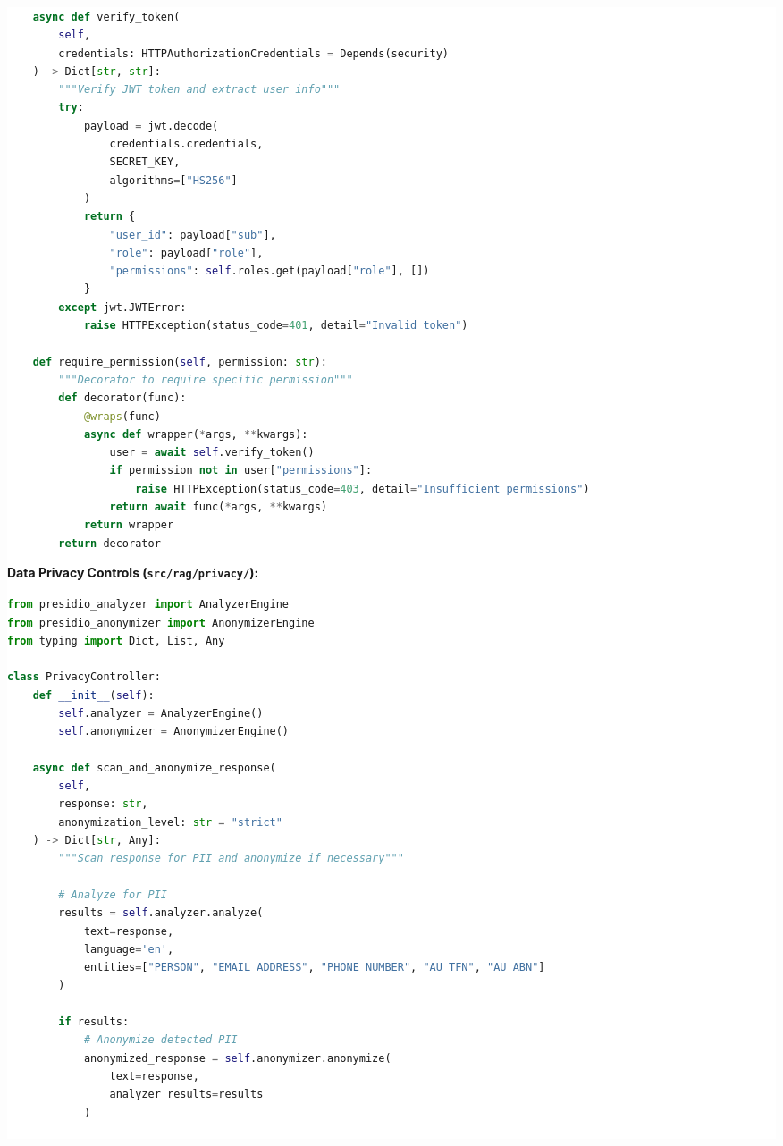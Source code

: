 ```python
    async def verify_token(
        self, 
        credentials: HTTPAuthorizationCredentials = Depends(security)
    ) -> Dict[str, str]:
        """Verify JWT token and extract user info"""
        try:
            payload = jwt.decode(
                credentials.credentials, 
                SECRET_KEY, 
                algorithms=["HS256"]
            )
            return {
                "user_id": payload["sub"],
                "role": payload["role"],
                "permissions": self.roles.get(payload["role"], [])
            }
        except jwt.JWTError:
            raise HTTPException(status_code=401, detail="Invalid token")
    
    def require_permission(self, permission: str):
        """Decorator to require specific permission"""
        def decorator(func):
            @wraps(func)
            async def wrapper(*args, **kwargs):
                user = await self.verify_token()
                if permission not in user["permissions"]:
                    raise HTTPException(status_code=403, detail="Insufficient permissions")
                return await func(*args, **kwargs)
            return wrapper
        return decorator
```

**Data Privacy Controls (`src/rag/privacy/`):**
```python
from presidio_analyzer import AnalyzerEngine
from presidio_anonymizer import AnonymizerEngine
from typing import Dict, List, Any

class PrivacyController:
    def __init__(self):
        self.analyzer = AnalyzerEngine()
        self.anonymizer = AnonymizerEngine()
        
    async def scan_and_anonymize_response(
        self, 
        response: str, 
        anonymization_level: str = "strict"
    ) -> Dict[str, Any]:
        """Scan response for PII and anonymize if necessary"""
        
        # Analyze for PII
        results = self.analyzer.analyze(
            text=response,
            language='en',
            entities=["PERSON", "EMAIL_ADDRESS", "PHONE_NUMBER", "AU_TFN", "AU_ABN"]
        )
        
        if results:
            # Anonymize detected PII
            anonymized_response = self.anonymizer.anonymize(
                text=response,
                analyzer_results=results
            )
            
```